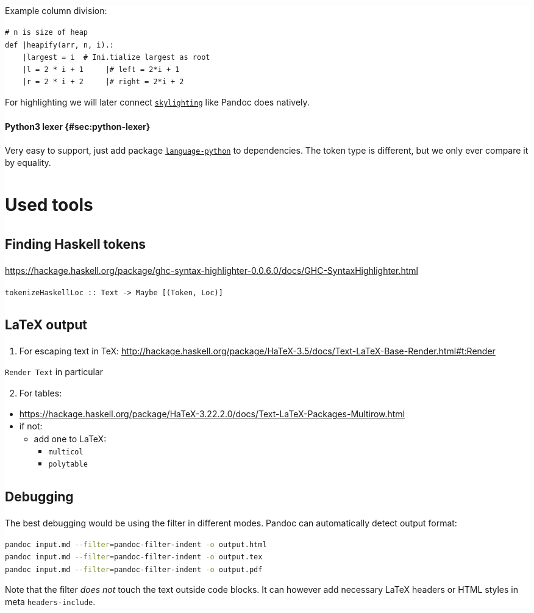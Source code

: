 Example column division:
```
# n is size of heap
def |heapify(arr, n, i).:
    |largest = i  # Ini.tialize largest as root
    |l = 2 * i + 1     |# left = 2*i + 1
    |r = 2 * i + 2     |# right = 2*i + 2
```

For highlighting we will later connect [`skylighting`](https://hackage.haskell.org/package/skylighting)
like Pandoc does natively.

#### Python3 lexer {#sec:python-lexer}

Very easy to support, just add package [`language-python`](https://hackage.haskell.org/package/language-python-0.5.6/docs/Language-Python-Version3-Lexer.html) to dependencies.
The token type is different, but we only ever compare it by equality.  

# Used tools

## Finding Haskell tokens

https://hackage.haskell.org/package/ghc-syntax-highlighter-0.0.6.0/docs/GHC-SyntaxHighlighter.html
```
tokenizeHaskellLoc :: Text -> Maybe [(Token, Loc)]
```

## LaTeX output
1. For escaping text in TeX:
http://hackage.haskell.org/package/HaTeX-3.5/docs/Text-LaTeX-Base-Render.html#t:Render

`Render Text` in particular

2. For tables:
* https://hackage.haskell.org/package/HaTeX-3.22.2.0/docs/Text-LaTeX-Packages-Multirow.html
* if not:
  - add one to LaTeX:
    * `multicol`
    * `polytable`

## Debugging

The best debugging would be using the filter in different modes.
Pandoc can automatically detect output format:
```sh
pandoc input.md --filter=pandoc-filter-indent -o output.html
pandoc input.md --filter=pandoc-filter-indent -o output.tex
pandoc input.md --filter=pandoc-filter-indent -o output.pdf
```

Note that the filter *does not* touch the text outside code blocks.
It can however add necessary LaTeX headers or HTML styles in meta `headers-include`.
